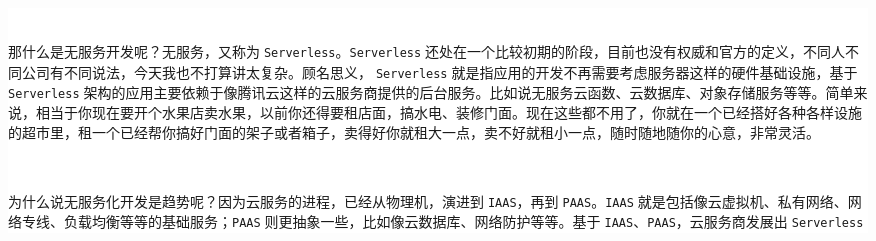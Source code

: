 <img data-src="/img/remote/1460000016475326?w=2086&amp;h=596" src="https://static.alili.tech/img/remote/1460000016475326?w=2086&amp;h=596" alt="" title="" style="cursor:pointer"></span></p><p>&#x90A3;&#x4EC0;&#x4E48;&#x662F;&#x65E0;&#x670D;&#x52A1;&#x5F00;&#x53D1;&#x5462;&#xFF1F;&#x65E0;&#x670D;&#x52A1;&#xFF0C;&#x53C8;&#x79F0;&#x4E3A; <code>Serverless</code>&#x3002;<code>Serverless</code> &#x8FD8;&#x5904;&#x5728;&#x4E00;&#x4E2A;&#x6BD4;&#x8F83;&#x521D;&#x671F;&#x7684;&#x9636;&#x6BB5;&#xFF0C;&#x76EE;&#x524D;&#x4E5F;&#x6CA1;&#x6709;&#x6743;&#x5A01;&#x548C;&#x5B98;&#x65B9;&#x7684;&#x5B9A;&#x4E49;&#xFF0C;&#x4E0D;&#x540C;&#x4EBA;&#x4E0D;&#x540C;&#x516C;&#x53F8;&#x6709;&#x4E0D;&#x540C;&#x8BF4;&#x6CD5;&#xFF0C;&#x4ECA;&#x5929;&#x6211;&#x4E5F;&#x4E0D;&#x6253;&#x7B97;&#x8BB2;&#x592A;&#x590D;&#x6742;&#x3002;&#x987E;&#x540D;&#x601D;&#x4E49;&#xFF0C; <code>Serverless</code> &#x5C31;&#x662F;&#x6307;&#x5E94;&#x7528;&#x7684;&#x5F00;&#x53D1;&#x4E0D;&#x518D;&#x9700;&#x8981;&#x8003;&#x8651;&#x670D;&#x52A1;&#x5668;&#x8FD9;&#x6837;&#x7684;&#x786C;&#x4EF6;&#x57FA;&#x7840;&#x8BBE;&#x65BD;&#xFF0C;&#x57FA;&#x4E8E; <code>Serverless</code> &#x67B6;&#x6784;&#x7684;&#x5E94;&#x7528;&#x4E3B;&#x8981;&#x4F9D;&#x8D56;&#x4E8E;&#x50CF;&#x817E;&#x8BAF;&#x4E91;&#x8FD9;&#x6837;&#x7684;&#x4E91;&#x670D;&#x52A1;&#x5546;&#x63D0;&#x4F9B;&#x7684;&#x540E;&#x53F0;&#x670D;&#x52A1;&#x3002;&#x6BD4;&#x5982;&#x8BF4;&#x65E0;&#x670D;&#x52A1;&#x4E91;&#x51FD;&#x6570;&#x3001;&#x4E91;&#x6570;&#x636E;&#x5E93;&#x3001;&#x5BF9;&#x8C61;&#x5B58;&#x50A8;&#x670D;&#x52A1;&#x7B49;&#x7B49;&#x3002;&#x7B80;&#x5355;&#x6765;&#x8BF4;&#xFF0C;&#x76F8;&#x5F53;&#x4E8E;&#x4F60;&#x73B0;&#x5728;&#x8981;&#x5F00;&#x4E2A;&#x6C34;&#x679C;&#x5E97;&#x5356;&#x6C34;&#x679C;&#xFF0C;&#x4EE5;&#x524D;&#x4F60;&#x8FD8;&#x5F97;&#x8981;&#x79DF;&#x5E97;&#x9762;&#xFF0C;&#x641E;&#x6C34;&#x7535;&#x3001;&#x88C5;&#x4FEE;&#x95E8;&#x9762;&#x3002;&#x73B0;&#x5728;&#x8FD9;&#x4E9B;&#x90FD;&#x4E0D;&#x7528;&#x4E86;&#xFF0C;&#x4F60;&#x5C31;&#x5728;&#x4E00;&#x4E2A;&#x5DF2;&#x7ECF;&#x642D;&#x597D;&#x5404;&#x79CD;&#x5404;&#x6837;&#x8BBE;&#x65BD;&#x7684;&#x8D85;&#x5E02;&#x91CC;&#xFF0C;&#x79DF;&#x4E00;&#x4E2A;&#x5DF2;&#x7ECF;&#x5E2E;&#x4F60;&#x641E;&#x597D;&#x95E8;&#x9762;&#x7684;&#x67B6;&#x5B50;&#x6216;&#x8005;&#x7BB1;&#x5B50;&#xFF0C;&#x5356;&#x5F97;&#x597D;&#x4F60;&#x5C31;&#x79DF;&#x5927;&#x4E00;&#x70B9;&#xFF0C;&#x5356;&#x4E0D;&#x597D;&#x5C31;&#x79DF;&#x5C0F;&#x4E00;&#x70B9;&#xFF0C;&#x968F;&#x65F6;&#x968F;&#x5730;&#x968F;&#x4F60;&#x7684;&#x5FC3;&#x610F;&#xFF0C;&#x975E;&#x5E38;&#x7075;&#x6D3B;&#x3002;</p><p><span class="img-wrap"><img data-src="/img/remote/1460000016475327?w=2082&amp;h=594" src="https://static.alili.tech/img/remote/1460000016475327?w=2082&amp;h=594" alt="" title="" style="cursor:pointer"></span></p><p>&#x4E3A;&#x4EC0;&#x4E48;&#x8BF4;&#x65E0;&#x670D;&#x52A1;&#x5316;&#x5F00;&#x53D1;&#x662F;&#x8D8B;&#x52BF;&#x5462;&#xFF1F;&#x56E0;&#x4E3A;&#x4E91;&#x670D;&#x52A1;&#x7684;&#x8FDB;&#x7A0B;&#xFF0C;&#x5DF2;&#x7ECF;&#x4ECE;&#x7269;&#x7406;&#x673A;&#xFF0C;&#x6F14;&#x8FDB;&#x5230; <code>IAAS</code>&#xFF0C;&#x518D;&#x5230; <code>PAAS</code>&#x3002;<code>IAAS</code> &#x5C31;&#x662F;&#x5305;&#x62EC;&#x50CF;&#x4E91;&#x865A;&#x62DF;&#x673A;&#x3001;&#x79C1;&#x6709;&#x7F51;&#x7EDC;&#x3001;&#x7F51;&#x7EDC;&#x4E13;&#x7EBF;&#x3001;&#x8D1F;&#x8F7D;&#x5747;&#x8861;&#x7B49;&#x7B49;&#x7684;&#x57FA;&#x7840;&#x670D;&#x52A1;&#xFF1B;<code>PAAS</code> &#x5219;&#x66F4;&#x62BD;&#x8C61;&#x4E00;&#x4E9B;&#xFF0C;&#x6BD4;&#x5982;&#x50CF;&#x4E91;&#x6570;&#x636E;&#x5E93;&#x3001;&#x7F51;&#x7EDC;&#x9632;&#x62A4;&#x7B49;&#x7B49;&#x3002;&#x57FA;&#x4E8E; <code>IAAS</code>&#x3001;<code>PAAS</code>&#xFF0C;&#x4E91;&#x670D;&#x52A1;&#x5546;&#x53D1;&#x5C55;&#x51FA; <code>Serverless</code>